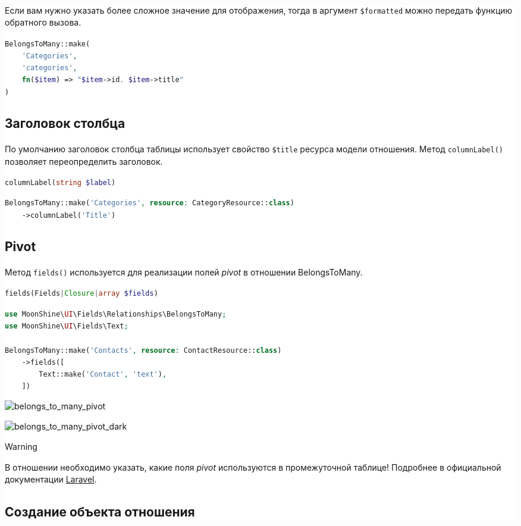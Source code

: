 Если вам нужно указать более сложное значение для отображения, тогда в аргумент `$formatted` можно передать функцию обратного вызова.

```php
BelongsToMany::make(
    'Categories',
    'categories',
    fn($item) => "$item->id. $item->title"
)
```

<a name="label-column"></a>
## Заголовок столбца

По умолчанию заголовок столбца таблицы использует свойство `$title` ресурса модели отношения.
Метод `columnLabel()` позволяет переопределить заголовок.

```php
columnLabel(string $label)
```

```php
BelongsToMany::make('Categories', resource: CategoryResource::class)
    ->columnLabel('Title')
```

<a name="pivot"></a>
## Pivot

Метод `fields()` используется для реализации полей *pivot* в отношении BelongsToMany.

```php
fields(Fields|Closure|array $fields)
```

```php
use MoonShine\UI\Fields\Relationships\BelongsToMany;
use MoonShine\UI\Fields\Text;

BelongsToMany::make('Contacts', resource: ContactResource::class)
    ->fields([
        Text::make('Contact', 'text'),
    ])
```

![belongs_to_many_pivot](https://moonshine-laravel.com/screenshots/belongs_to_many_pivot.png)

![belongs_to_many_pivot_dark](https://moonshine-laravel.com/screenshots/belongs_to_many_pivot_dark.png)

> [!WARNING]
> В отношении необходимо указать, какие поля *pivot* используются в промежуточной таблице!
> Подробнее в официальной документации [Laravel](https://laravel.com/docs/eloquent-relationships#retieving-intermediate-table-columns).

<a name="creatable"></a>
## Создание объекта отношения
